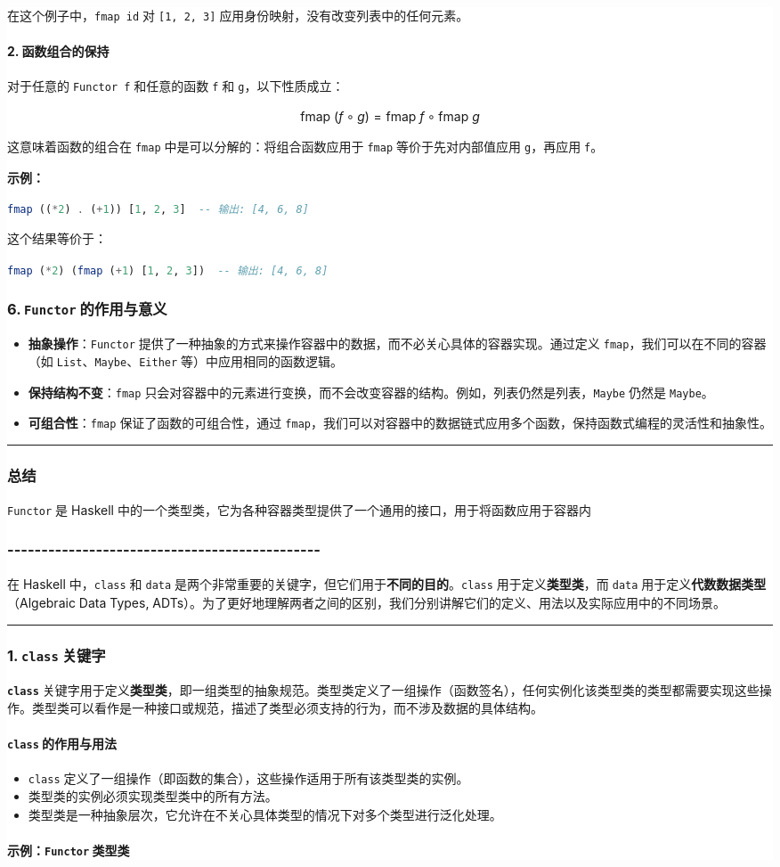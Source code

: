 在这个例子中，`fmap id` 对 `[1, 2, 3]` 应用身份映射，没有改变列表中的任何元素。

#### **2. 函数组合的保持**

对于任意的 `Functor f` 和任意的函数 `f` 和 `g`，以下性质成立：

$$
\text{fmap } (f \circ g) = \text{fmap } f \circ \text{fmap } g
$$

这意味着函数的组合在 `fmap` 中是可以分解的：将组合函数应用于 `fmap` 等价于先对内部值应用 `g`，再应用 `f`。

**示例：**

```haskell
fmap ((*2) . (+1)) [1, 2, 3]  -- 输出: [4, 6, 8]
```

这个结果等价于：

```haskell
fmap (*2) (fmap (+1) [1, 2, 3])  -- 输出: [4, 6, 8]
```

### **6. `Functor` 的作用与意义**

- **抽象操作**：`Functor` 提供了一种抽象的方式来操作容器中的数据，而不必关心具体的容器实现。通过定义 `fmap`，我们可以在不同的容器（如 `List`、`Maybe`、`Either` 等）中应用相同的函数逻辑。
  
- **保持结构不变**：`fmap` 只会对容器中的元素进行变换，而不会改变容器的结构。例如，列表仍然是列表，`Maybe` 仍然是 `Maybe`。

- **可组合性**：`fmap` 保证了函数的可组合性，通过 `fmap`，我们可以对容器中的数据链式应用多个函数，保持函数式编程的灵活性和抽象性。

---

### **总结**

`Functor` 是 Haskell 中的一个类型类，它为各种容器类型提供了一个通用的接口，用于将函数应用于容器内

### ----------------------------------------------

在 Haskell 中，`class` 和 `data` 是两个非常重要的关键字，但它们用于**不同的目的**。`class` 用于定义**类型类**，而 `data` 用于定义**代数数据类型**（Algebraic Data Types, ADTs）。为了更好地理解两者之间的区别，我们分别讲解它们的定义、用法以及实际应用中的不同场景。

---

### **1. `class` 关键字**

**`class`** 关键字用于定义**类型类**，即一组类型的抽象规范。类型类定义了一组操作（函数签名），任何实例化该类型类的类型都需要实现这些操作。类型类可以看作是一种接口或规范，描述了类型必须支持的行为，而不涉及数据的具体结构。

#### **`class` 的作用与用法**

- `class` 定义了一组操作（即函数的集合），这些操作适用于所有该类型类的实例。
- 类型类的实例必须实现类型类中的所有方法。
- 类型类是一种抽象层次，它允许在不关心具体类型的情况下对多个类型进行泛化处理。

#### **示例：`Functor` 类型类**
